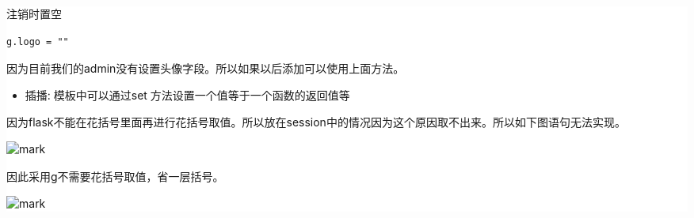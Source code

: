注销时置空

```
g.logo = ""
```

因为目前我们的admin没有设置头像字段。所以如果以后添加可以使用上面方法。

- 插播: 模板中可以通过set 方法设置一个值等于一个函数的返回值等

因为flask不能在花括号里面再进行花括号取值。所以放在session中的情况因为这个原因取不出来。所以如下图语句无法实现。

![mark](http://myphoto.mtianyan.cn/blog/180226/cIla00k3hh.png?imageslim)

因此采用g不需要花括号取值，省一层括号。

![mark](http://myphoto.mtianyan.cn/blog/180226/29A1gbm2gH.png?imageslim)
